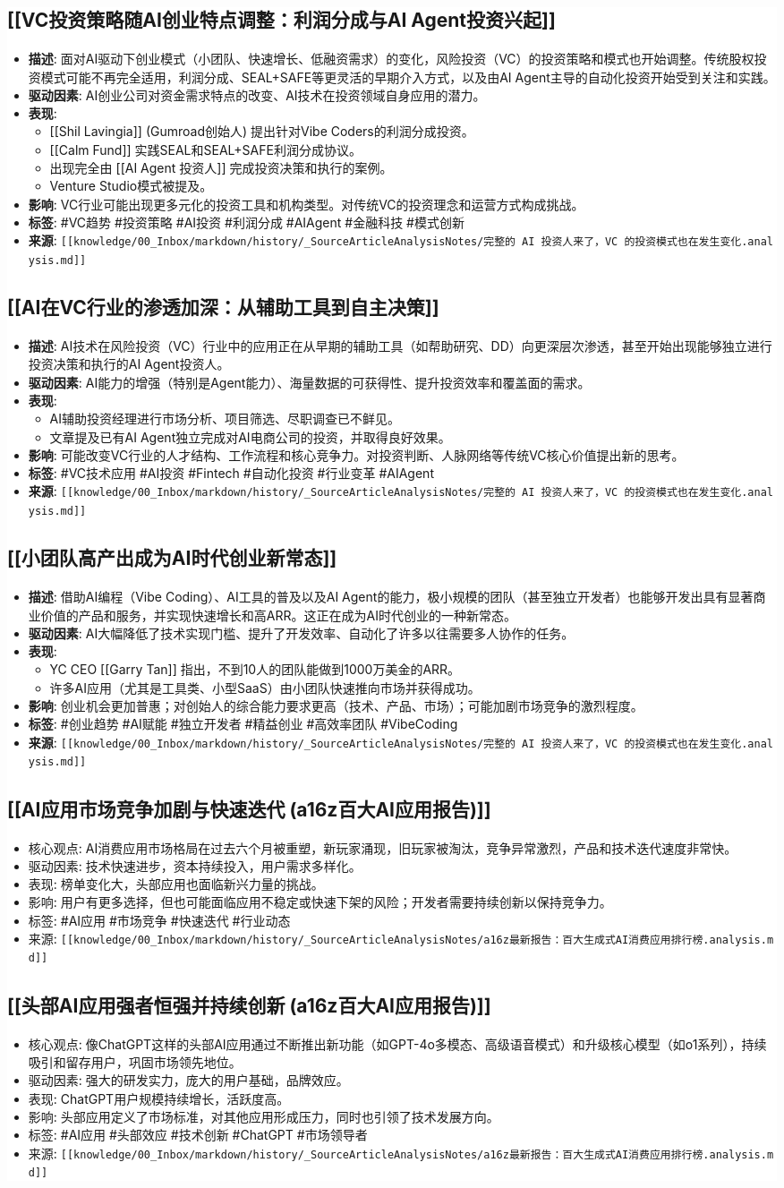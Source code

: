 ## [[VC投资策略随AI创业特点调整：利润分成与AI Agent投资兴起]]
- **描述**: 面对AI驱动下创业模式（小团队、快速增长、低融资需求）的变化，风险投资（VC）的投资策略和模式也开始调整。传统股权投资模式可能不再完全适用，利润分成、SEAL+SAFE等更灵活的早期介入方式，以及由AI Agent主导的自动化投资开始受到关注和实践。
- **驱动因素**: AI创业公司对资金需求特点的改变、AI技术在投资领域自身应用的潜力。
- **表现**:
    - [[Shil Lavingia]] (Gumroad创始人) 提出针对Vibe Coders的利润分成投资。
    - [[Calm Fund]] 实践SEAL和SEAL+SAFE利润分成协议。
    - 出现完全由 [[AI Agent 投资人]] 完成投资决策和执行的案例。
    - Venture Studio模式被提及。
- **影响**: VC行业可能出现更多元化的投资工具和机构类型。对传统VC的投资理念和运营方式构成挑战。
- **标签**: #VC趋势 #投资策略 #AI投资 #利润分成 #AIAgent #金融科技 #模式创新
- **来源**: `[[knowledge/00_Inbox/markdown/history/_SourceArticleAnalysisNotes/完整的 AI 投资人来了，VC 的投资模式也在发生变化.analysis.md]]`

## [[AI在VC行业的渗透加深：从辅助工具到自主决策]]
- **描述**: AI技术在风险投资（VC）行业中的应用正在从早期的辅助工具（如帮助研究、DD）向更深层次渗透，甚至开始出现能够独立进行投资决策和执行的AI Agent投资人。
- **驱动因素**: AI能力的增强（特别是Agent能力）、海量数据的可获得性、提升投资效率和覆盖面的需求。
- **表现**:
    - AI辅助投资经理进行市场分析、项目筛选、尽职调查已不鲜见。
    - 文章提及已有AI Agent独立完成对AI电商公司的投资，并取得良好效果。
- **影响**: 可能改变VC行业的人才结构、工作流程和核心竞争力。对投资判断、人脉网络等传统VC核心价值提出新的思考。
- **标签**: #VC技术应用 #AI投资 #Fintech #自动化投资 #行业变革 #AIAgent
- **来源**: `[[knowledge/00_Inbox/markdown/history/_SourceArticleAnalysisNotes/完整的 AI 投资人来了，VC 的投资模式也在发生变化.analysis.md]]`

## [[小团队高产出成为AI时代创业新常态]]
- **描述**: 借助AI编程（Vibe Coding）、AI工具的普及以及AI Agent的能力，极小规模的团队（甚至独立开发者）也能够开发出具有显著商业价值的产品和服务，并实现快速增长和高ARR。这正在成为AI时代创业的一种新常态。
- **驱动因素**: AI大幅降低了技术实现门槛、提升了开发效率、自动化了许多以往需要多人协作的任务。
- **表现**:
    - YC CEO [[Garry Tan]] 指出，不到10人的团队能做到1000万美金的ARR。
    - 许多AI应用（尤其是工具类、小型SaaS）由小团队快速推向市场并获得成功。
- **影响**: 创业机会更加普惠；对创始人的综合能力要求更高（技术、产品、市场）；可能加剧市场竞争的激烈程度。
- **标签**: #创业趋势 #AI赋能 #独立开发者 #精益创业 #高效率团队 #VibeCoding
- **来源**: `[[knowledge/00_Inbox/markdown/history/_SourceArticleAnalysisNotes/完整的 AI 投资人来了，VC 的投资模式也在发生变化.analysis.md]]`

## [[AI应用市场竞争加剧与快速迭代 (a16z百大AI应用报告)]]
-   核心观点: AI消费应用市场格局在过去六个月被重塑，新玩家涌现，旧玩家被淘汰，竞争异常激烈，产品和技术迭代速度非常快。
-   驱动因素: 技术快速进步，资本持续投入，用户需求多样化。
-   表现: 榜单变化大，头部应用也面临新兴力量的挑战。
-   影响: 用户有更多选择，但也可能面临应用不稳定或快速下架的风险；开发者需要持续创新以保持竞争力。
-   标签: #AI应用 #市场竞争 #快速迭代 #行业动态
-   来源: `[[knowledge/00_Inbox/markdown/history/_SourceArticleAnalysisNotes/a16z最新报告：百大生成式AI消费应用排行榜.analysis.md]]`

## [[头部AI应用强者恒强并持续创新 (a16z百大AI应用报告)]]
-   核心观点: 像ChatGPT这样的头部AI应用通过不断推出新功能（如GPT-4o多模态、高级语音模式）和升级核心模型（如o1系列），持续吸引和留存用户，巩固市场领先地位。
-   驱动因素: 强大的研发实力，庞大的用户基础，品牌效应。
-   表现: ChatGPT用户规模持续增长，活跃度高。
-   影响: 头部应用定义了市场标准，对其他应用形成压力，同时也引领了技术发展方向。
-   标签: #AI应用 #头部效应 #技术创新 #ChatGPT #市场领导者
-   来源: `[[knowledge/00_Inbox/markdown/history/_SourceArticleAnalysisNotes/a16z最新报告：百大生成式AI消费应用排行榜.analysis.md]]`
